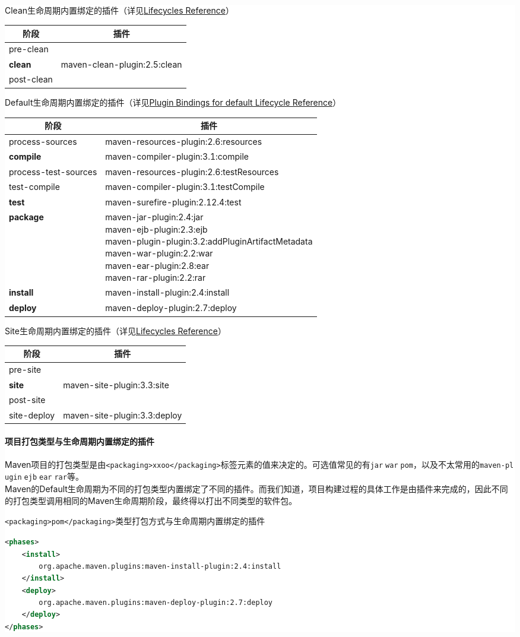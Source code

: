 Clean生命周期内置绑定的插件（详见[Lifecycles Reference](http://maven.apache.org/ref/3.5.4/maven-core/lifecycles.html)）

| 阶段 | 插件 |
| ---- | ---- |
| pre-clean |  |
| **clean** | maven-clean-plugin:2.5:clean |
| post-clean |  |

Default生命周期内置绑定的插件（详见[Plugin Bindings for default Lifecycle Reference](http://maven.apache.org/ref/3.5.4/maven-core/default-bindings.html)）

| 阶段 | 插件 |
| ---- | ---- |
| process-sources | maven-resources-plugin:2.6:resources |
| **compile** | maven-compiler-plugin:3.1:compile |
| process-test-sources | maven-resources-plugin:2.6:testResources |
| test-compile | maven-compiler-plugin:3.1:testCompile |
| **test** | maven-surefire-plugin:2.12.4:test |
| **package** | maven-jar-plugin:2.4:jar<br>maven-ejb-plugin:2.3:ejb<br>maven-plugin-plugin:3.2:addPluginArtifactMetadata<br>maven-war-plugin:2.2:war<br>maven-ear-plugin:2.8:ear<br>maven-rar-plugin:2.2:rar |
| **install** | maven-install-plugin:2.4:install |
| **deploy** | maven-deploy-plugin:2.7:deploy |

Site生命周期内置绑定的插件（详见[Lifecycles Reference](http://maven.apache.org/ref/3.5.4/maven-core/lifecycles.html)）

| 阶段 | 插件 |
| ---- | ---- |
| pre-site |  |
| **site** | maven-site-plugin:3.3:site |
| post-site |  |
| site-deploy | maven-site-plugin:3.3:deploy |

#### 项目打包类型与生命周期内置绑定的插件

Maven项目的打包类型是由`<packaging>xxoo</packaging>`标签元素的值来决定的。可选值常见的有`jar` `war` `pom`，以及不太常用的`maven-plugin` `ejb` `ear` `rar`等。<br>
Maven的Default生命周期为不同的打包类型内置绑定了不同的插件。而我们知道，项目构建过程的具体工作是由插件来完成的，因此不同的打包类型调用相同的Maven生命周期阶段，最终得以打出不同类型的软件包。

`<packaging>pom</packaging>`类型打包方式与生命周期内置绑定的插件

```xml
<phases>
    <install>
        org.apache.maven.plugins:maven-install-plugin:2.4:install
    </install>
    <deploy>
        org.apache.maven.plugins:maven-deploy-plugin:2.7:deploy
    </deploy>
</phases>
```
